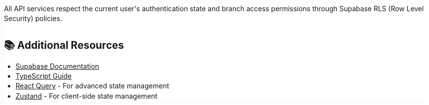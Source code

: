 All API services respect the current user's authentication state and branch access permissions through Supabase RLS (Row Level Security) policies.

## 📚 Additional Resources

- [Supabase Documentation](https://supabase.com/docs)
- [TypeScript Guide](https://www.typescriptlang.org/docs/)
- [React Query](https://react-query.tanstack.com/) - For advanced state management
- [Zustand](https://zustand-demo.pmnd.rs/) - For client-side state management
